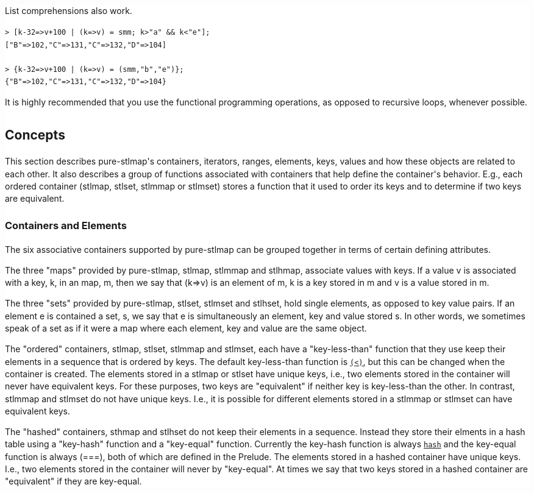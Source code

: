 List comprehensions also work.

    > [k-32=>v+100 | (k=>v) = smm; k>"a" && k<"e"];
    ["B"=>102,"C"=>131,"C"=>132,"D"=>104]

    > {k-32=>v+100 | (k=>v) = (smm,"b","e")};
    {"B"=>102,"C"=>131,"C"=>132,"D"=>104}

It is highly recommended that you use the functional programming operations,
as opposed to recursive loops, whenever possible.

Concepts
--------

This section describes pure-stlmap's containers, iterators, ranges, elements,
keys, values and how these objects are related to each other. It also
describes a group of functions associated with containers that help define the
container's behavior. E.g., each ordered container (stlmap, stlset, stlmmap or
stlmset) stores a function that it used to order its keys and to determine if
two keys are equivalent.

### Containers and Elements

The six associative containers supported by pure-stlmap can be grouped
together in terms of certain defining attributes.

The three "maps" provided by pure-stlmap, stlmap, stlmmap and stlhmap,
associate values with keys. If a value v is associated with a key, k, in an
map, m, then we say that (k=&gt;v) is an element of m, k is a key stored in m
and v is a value stored in m.

The three "sets" provided by pure-stlmap, stlset, stlmset and stlhset, hold
single elements, as opposed to key value pairs. If an element e is contained a
set, s, we say that e is simultaneously an element, key and value stored s. In
other words, we sometimes speak of a set as if it were a map where each
element, key and value are the same object.

The "ordered" containers, stlmap, stlset, stlmmap and stlmset, each have a
"key-less-than" function that they use keep their elements in a sequence that
is ordered by keys. The default key-less-than function is
[`(<)`](#(%3C)/stlmap), but this can be changed when the container is created.
The elements stored in a stlmap or stlset have unique keys, i.e., two elements
stored in the container will never have equivalent keys. For these purposes,
two keys are "equivalent" if neither key is key-less-than the other. In
contrast, stlmmap and stlmset do not have unique keys. I.e., it is possible
for different elements stored in a stlmmap or stlmset can have equivalent
keys.

The "hashed" containers, sthmap and stlhset do not keep their elements in a
sequence. Instead they store their elments in a hash table using a "key-hash"
function and a "key-equal" function. Currently the key-hash function is always
[`hash`](purelib.html#hash) and the key-equal function is always (===), both
of which are defined in the Prelude. The elements stored in a hashed container
have unique keys. I.e., two elements stored in the container will never by
"key-equal". At times we say that two keys stored in a hashed container are
"equivalent" if they are key-equal.

